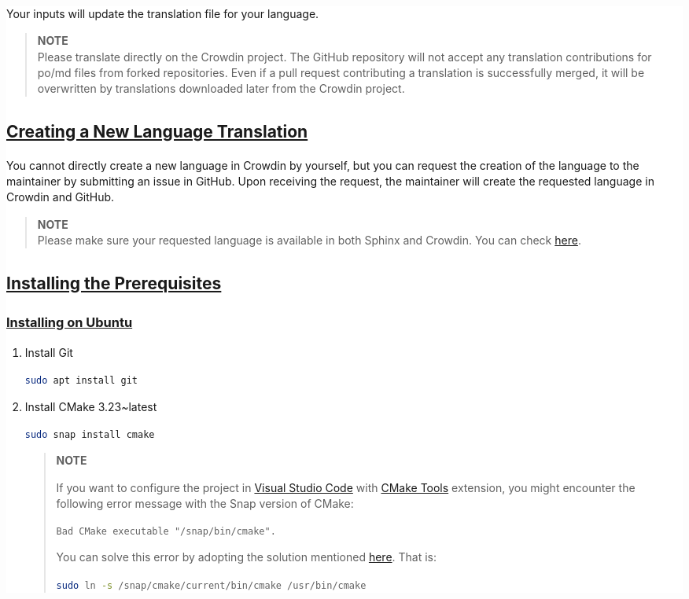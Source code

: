 Your inputs will update the translation file for your language.

> **NOTE**\
> Please translate directly on the Crowdin project. The GitHub repository will not accept any translation contributions for po/md files from forked repositories. Even if a pull request contributing a translation is successfully merged, it will be overwritten by translations downloaded later from the Crowdin project.

<h2 id="creating-a-new-language-translation"><a href="#table-of-contents">
Creating a New Language Translation
</a></h2>

You cannot directly create a new language in Crowdin by yourself, but you can request the creation of the language to the maintainer by submitting an issue in GitHub. Upon receiving the request, the maintainer will create the requested language in Crowdin and GitHub.

> **NOTE**\
> Please make sure your requested language is available in both Sphinx and Crowdin. You can check <a href="https://github.com/hwhsu1231/s2clm">here</a>.



<h2 id="installing-the-prerequisites"><a href="#table-of-contents">
Installing the Prerequisites
</a></h2>

<h3 id="installing-on-ubuntu"><a href="#table-of-contents">
Installing on Ubuntu
</a></h3>

1. Install Git

   ```bash
   sudo apt install git
   ```

2. Install CMake 3.23~latest

   ```bash
   sudo snap install cmake
   ```

   > **NOTE**
   >
   > If you want to configure the project in <a href="https://code.visualstudio.com/">Visual Studio Code</a> with <a href="https://marketplace.visualstudio.com/items?itemName=ms-vscode.cmake-tools">CMake Tools</a> extension, you might encounter the following error message with the Snap version of CMake:
   >
   > ```
   > Bad CMake executable "/snap/bin/cmake".
   > ```
   >
   > You can solve this error by adopting the solution mentioned <a href="https://github.com/microsoft/vscode-cmake-tools/issues/838#issuecomment-1871993525">here</a>. That is:
   >
   > ```bash
   > sudo ln -s /snap/cmake/current/bin/cmake /usr/bin/cmake
   > ```
